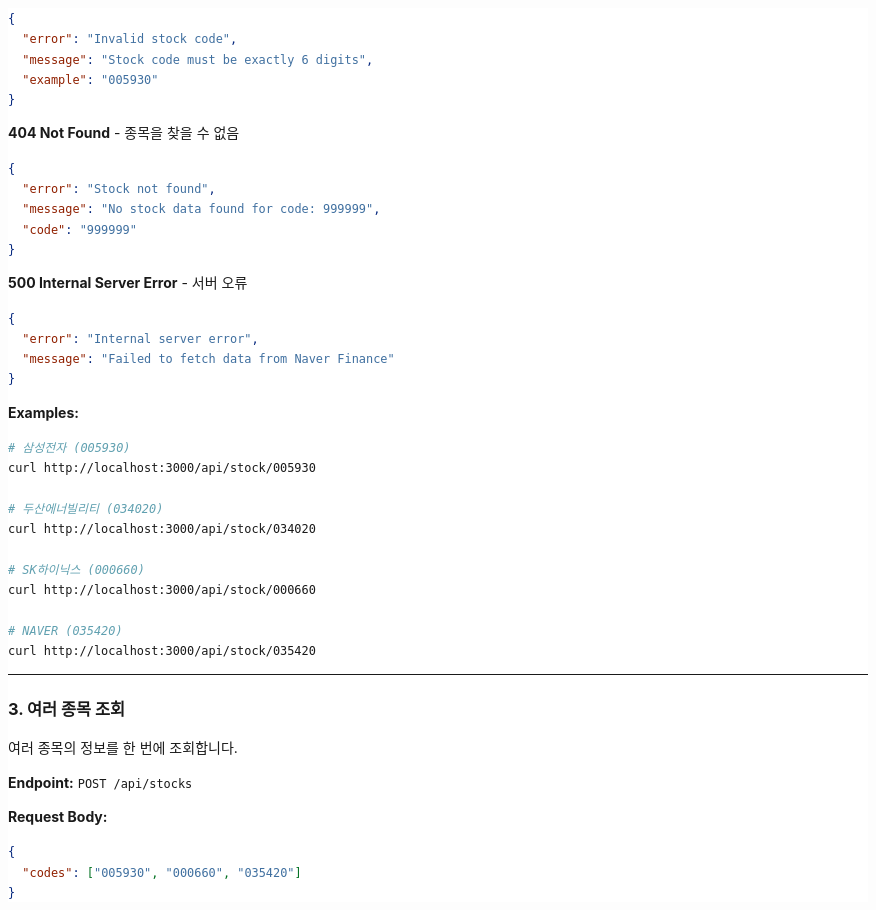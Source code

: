 ```json
{
  "error": "Invalid stock code",
  "message": "Stock code must be exactly 6 digits",
  "example": "005930"
}
```

**404 Not Found** - 종목을 찾을 수 없음

```json
{
  "error": "Stock not found",
  "message": "No stock data found for code: 999999",
  "code": "999999"
}
```

**500 Internal Server Error** - 서버 오류

```json
{
  "error": "Internal server error",
  "message": "Failed to fetch data from Naver Finance"
}
```

**Examples:**

```bash
# 삼성전자 (005930)
curl http://localhost:3000/api/stock/005930

# 두산에너빌리티 (034020)
curl http://localhost:3000/api/stock/034020

# SK하이닉스 (000660)
curl http://localhost:3000/api/stock/000660

# NAVER (035420)
curl http://localhost:3000/api/stock/035420
```

---

### 3. 여러 종목 조회

여러 종목의 정보를 한 번에 조회합니다.

**Endpoint:** `POST /api/stocks`

**Request Body:**

```json
{
  "codes": ["005930", "000660", "035420"]
}
```

